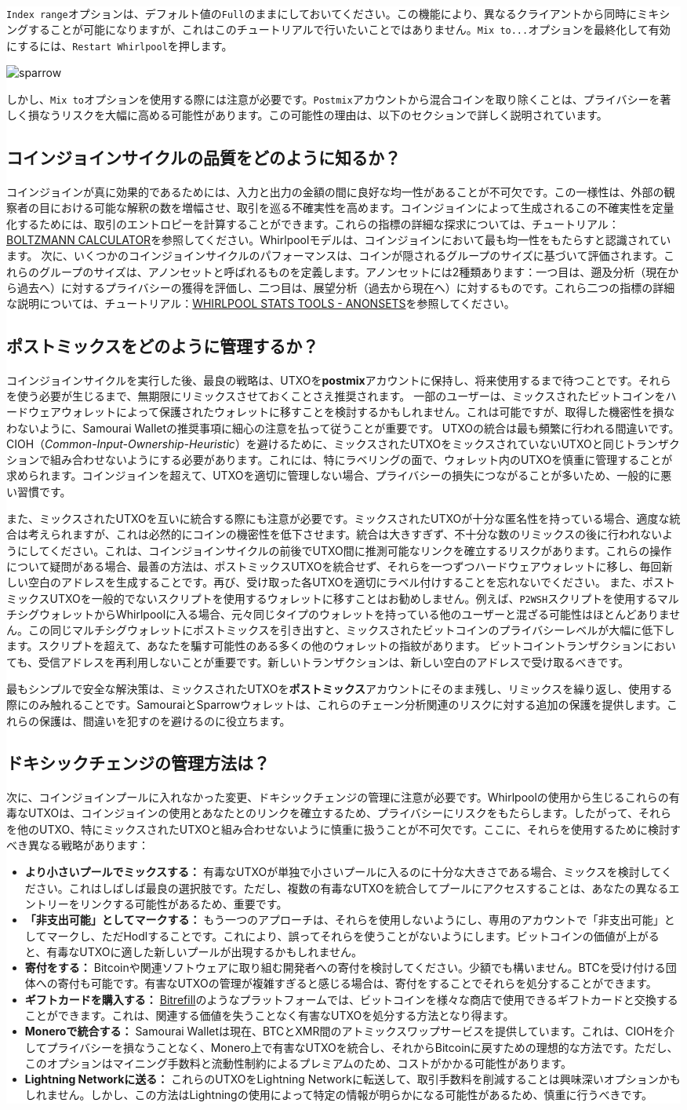 `Index range`オプションは、デフォルト値の`Full`のままにしておいてください。この機能により、異なるクライアントから同時にミキシングすることが可能になりますが、これはこのチュートリアルで行いたいことではありません。`Mix to...`オプションを最終化して有効にするには、`Restart Whirlpool`を押します。

![sparrow](assets/en/38.webp)

しかし、`Mix to`オプションを使用する際には注意が必要です。`Postmix`アカウントから混合コインを取り除くことは、プライバシーを著しく損なうリスクを大幅に高める可能性があります。この可能性の理由は、以下のセクションで詳しく説明されています。

## コインジョインサイクルの品質をどのように知るか？
コインジョインが真に効果的であるためには、入力と出力の金額の間に良好な均一性があることが不可欠です。この一様性は、外部の観察者の目における可能な解釈の数を増幅させ、取引を巡る不確実性を高めます。コインジョインによって生成されるこの不確実性を定量化するためには、取引のエントロピーを計算することができます。これらの指標の詳細な探求については、チュートリアル：[BOLTZMANN CALCULATOR](https://planb.network/en/tutorials/privacy/boltzmann-entropy)を参照してください。Whirlpoolモデルは、コインジョインにおいて最も均一性をもたらすと認識されています。
次に、いくつかのコインジョインサイクルのパフォーマンスは、コインが隠されるグループのサイズに基づいて評価されます。これらのグループのサイズは、アノンセットと呼ばれるものを定義します。アノンセットには2種類あります：一つ目は、遡及分析（現在から過去へ）に対するプライバシーの獲得を評価し、二つ目は、展望分析（過去から現在へ）に対するものです。これら二つの指標の詳細な説明については、チュートリアル：[WHIRLPOOL STATS TOOLS - ANONSETS](https://planb.network/tutorials/privacy/wst-anonsets)を参照してください。

## ポストミックスをどのように管理するか？
コインジョインサイクルを実行した後、最良の戦略は、UTXOを**postmix**アカウントに保持し、将来使用するまで待つことです。それらを使う必要が生じるまで、無期限にリミックスさせておくことさえ推奨されます。
一部のユーザーは、ミックスされたビットコインをハードウェアウォレットによって保護されたウォレットに移すことを検討するかもしれません。これは可能ですが、取得した機密性を損なわないように、Samourai Walletの推奨事項に細心の注意を払って従うことが重要です。
UTXOの統合は最も頻繁に行われる間違いです。CIOH（*Common-Input-Ownership-Heuristic*）を避けるために、ミックスされたUTXOをミックスされていないUTXOと同じトランザクションで組み合わせないようにする必要があります。これには、特にラベリングの面で、ウォレット内のUTXOを慎重に管理することが求められます。コインジョインを超えて、UTXOを適切に管理しない場合、プライバシーの損失につながることが多いため、一般的に悪い習慣です。

また、ミックスされたUTXOを互いに統合する際にも注意が必要です。ミックスされたUTXOが十分な匿名性を持っている場合、適度な統合は考えられますが、これは必然的にコインの機密性を低下させます。統合は大きすぎず、不十分な数のリミックスの後に行われないようにしてください。これは、コインジョインサイクルの前後でUTXO間に推測可能なリンクを確立するリスクがあります。これらの操作について疑問がある場合、最善の方法は、ポストミックスUTXOを統合せず、それらを一つずつハードウェアウォレットに移し、毎回新しい空白のアドレスを生成することです。再び、受け取った各UTXOを適切にラベル付けすることを忘れないでください。
また、ポストミックスUTXOを一般的でないスクリプトを使用するウォレットに移すことはお勧めしません。例えば、`P2WSH`スクリプトを使用するマルチシグウォレットからWhirlpoolに入る場合、元々同じタイプのウォレットを持っている他のユーザーと混ざる可能性はほとんどありません。この同じマルチシグウォレットにポストミックスを引き出すと、ミックスされたビットコインのプライバシーレベルが大幅に低下します。スクリプトを超えて、あなたを騙す可能性のある多くの他のウォレットの指紋があります。
ビットコイントランザクションにおいても、受信アドレスを再利用しないことが重要です。新しいトランザクションは、新しい空白のアドレスで受け取るべきです。

最もシンプルで安全な解決策は、ミックスされたUTXOを**ポストミックス**アカウントにそのまま残し、リミックスを繰り返し、使用する際にのみ触れることです。SamouraiとSparrowウォレットは、これらのチェーン分析関連のリスクに対する追加の保護を提供します。これらの保護は、間違いを犯すのを避けるのに役立ちます。

## ドキシックチェンジの管理方法は？
次に、コインジョインプールに入れなかった変更、ドキシックチェンジの管理に注意が必要です。Whirlpoolの使用から生じるこれらの有毒なUTXOは、コインジョインの使用とあなたとのリンクを確立するため、プライバシーにリスクをもたらします。したがって、それらを他のUTXO、特にミックスされたUTXOと組み合わせないように慎重に扱うことが不可欠です。ここに、それらを使用するために検討すべき異なる戦略があります：
- **より小さいプールでミックスする：** 有毒なUTXOが単独で小さいプールに入るのに十分な大きさである場合、ミックスを検討してください。これはしばしば最良の選択肢です。ただし、複数の有毒なUTXOを統合してプールにアクセスすることは、あなたの異なるエントリーをリンクする可能性があるため、重要です。
- **「非支出可能」としてマークする：** もう一つのアプローチは、それらを使用しないようにし、専用のアカウントで「非支出可能」としてマークし、ただHodlすることです。これにより、誤ってそれらを使うことがないようにします。ビットコインの価値が上がると、有毒なUTXOに適した新しいプールが出現するかもしれません。
- **寄付をする：** Bitcoinや関連ソフトウェアに取り組む開発者への寄付を検討してください。少額でも構いません。BTCを受け付ける団体への寄付も可能です。有害なUTXOの管理が複雑すぎると感じる場合は、寄付をすることでそれらを処分することができます。
- **ギフトカードを購入する：** [Bitrefill](https://www.bitrefill.com/)のようなプラットフォームでは、ビットコインを様々な商店で使用できるギフトカードと交換することができます。これは、関連する価値を失うことなく有害なUTXOを処分する方法となり得ます。
- **Moneroで統合する：** Samourai Walletは現在、BTCとXMR間のアトミックスワップサービスを提供しています。これは、CIOHを介してプライバシーを損なうことなく、Monero上で有害なUTXOを統合し、それからBitcoinに戻すための理想的な方法です。ただし、このオプションはマイニング手数料と流動性制約によるプレミアムのため、コストがかかる可能性があります。
- **Lightning Networkに送る：** これらのUTXOをLightning Networkに転送して、取引手数料を削減することは興味深いオプションかもしれません。しかし、この方法はLightningの使用によって特定の情報が明らかになる可能性があるため、慎重に行うべきです。

